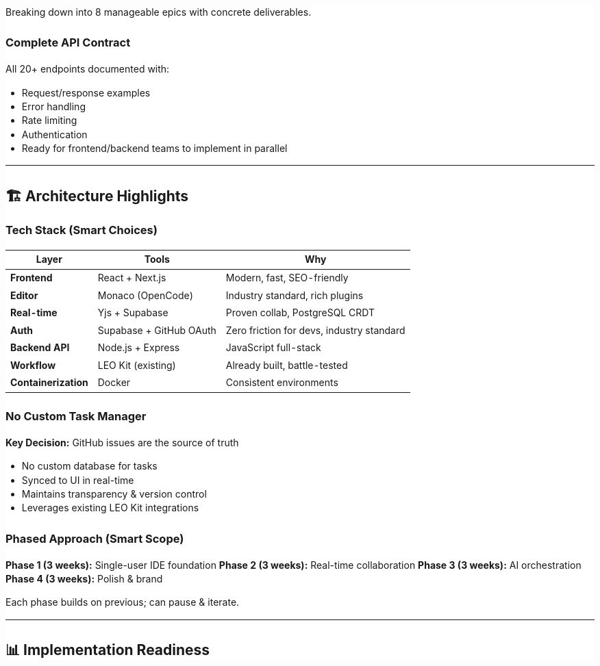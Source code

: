 Breaking down into 8 manageable epics with concrete deliverables.

### Complete API Contract

All 20+ endpoints documented with:

- Request/response examples
- Error handling
- Rate limiting
- Authentication
- Ready for frontend/backend teams to implement in parallel

---

## 🏗️ Architecture Highlights

### Tech Stack (Smart Choices)

| Layer                | Tools                   | Why                                       |
| -------------------- | ----------------------- | ----------------------------------------- |
| **Frontend**         | React + Next.js         | Modern, fast, SEO-friendly                |
| **Editor**           | Monaco (OpenCode)       | Industry standard, rich plugins           |
| **Real-time**        | Yjs + Supabase          | Proven collab, PostgreSQL CRDT            |
| **Auth**             | Supabase + GitHub OAuth | Zero friction for devs, industry standard |
| **Backend API**      | Node.js + Express       | JavaScript full-stack                     |
| **Workflow**         | LEO Kit (existing)      | Already built, battle-tested              |
| **Containerization** | Docker                  | Consistent environments                   |

### No Custom Task Manager

**Key Decision:** GitHub issues are the source of truth

- No custom database for tasks
- Synced to UI in real-time
- Maintains transparency & version control
- Leverages existing LEO Kit integrations

### Phased Approach (Smart Scope)

**Phase 1 (3 weeks):** Single-user IDE foundation
**Phase 2 (3 weeks):** Real-time collaboration
**Phase 3 (3 weeks):** AI orchestration
**Phase 4 (3 weeks):** Polish & brand

Each phase builds on previous; can pause & iterate.

---

## 📊 Implementation Readiness
